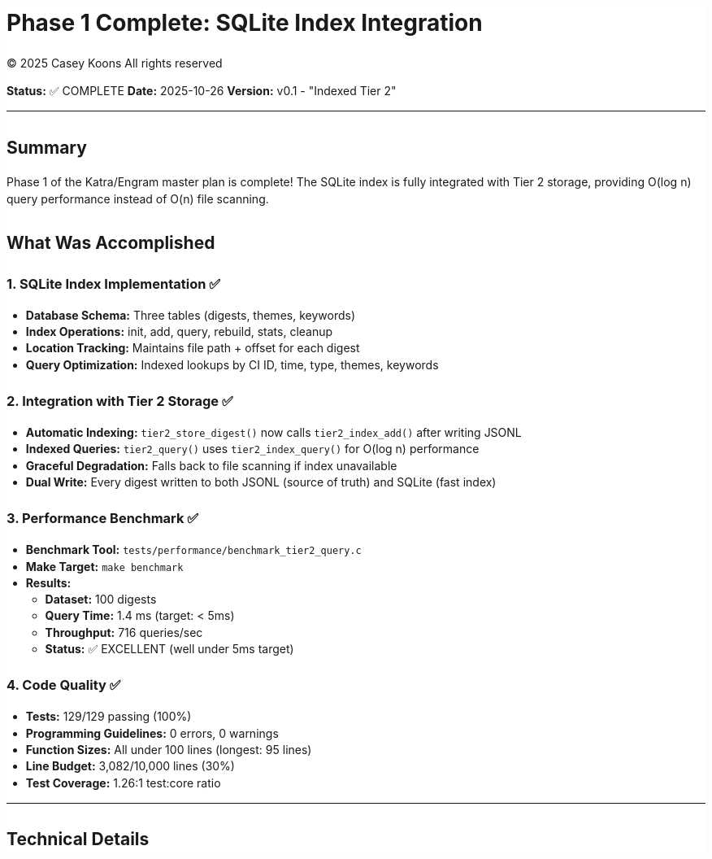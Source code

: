 # Phase 1 Complete: SQLite Index Integration

© 2025 Casey Koons All rights reserved

**Status:** ✅ COMPLETE
**Date:** 2025-10-26
**Version:** v0.1 - "Indexed Tier 2"

---

## Summary

Phase 1 of the Katra/Engram master plan is complete! The SQLite index is fully integrated with Tier 2 storage, providing O(log n) query performance instead of O(n) file scanning.

## What Was Accomplished

### 1. SQLite Index Implementation ✅
- **Database Schema:** Three tables (digests, themes, keywords)
- **Index Operations:** init, add, query, rebuild, stats, cleanup
- **Location Tracking:** Maintains file path + offset for each digest
- **Query Optimization:** Indexed lookups by CI ID, time, type, themes, keywords

### 2. Integration with Tier 2 Storage ✅
- **Automatic Indexing:** `tier2_store_digest()` now calls `tier2_index_add()` after writing JSONL
- **Indexed Queries:** `tier2_query()` uses `tier2_index_query()` for O(log n) performance
- **Graceful Degradation:** Falls back to file scanning if index unavailable
- **Dual Write:** Every digest written to both JSONL (source of truth) and SQLite (fast index)

### 3. Performance Benchmark ✅
- **Benchmark Tool:** `tests/performance/benchmark_tier2_query.c`
- **Make Target:** `make benchmark`
- **Results:**
  - **Dataset:** 100 digests
  - **Query Time:** 1.4 ms (target: < 5ms)
  - **Throughput:** 716 queries/sec
  - **Status:** ✅ EXCELLENT (well under 5ms target)

### 4. Code Quality ✅
- **Tests:** 129/129 passing (100%)
- **Programming Guidelines:** 0 errors, 0 warnings
- **Function Sizes:** All under 100 lines (longest: 95 lines)
- **Line Budget:** 3,082/10,000 lines (30%)
- **Test Coverage:** 1.26:1 test:core ratio

---

## Technical Details
